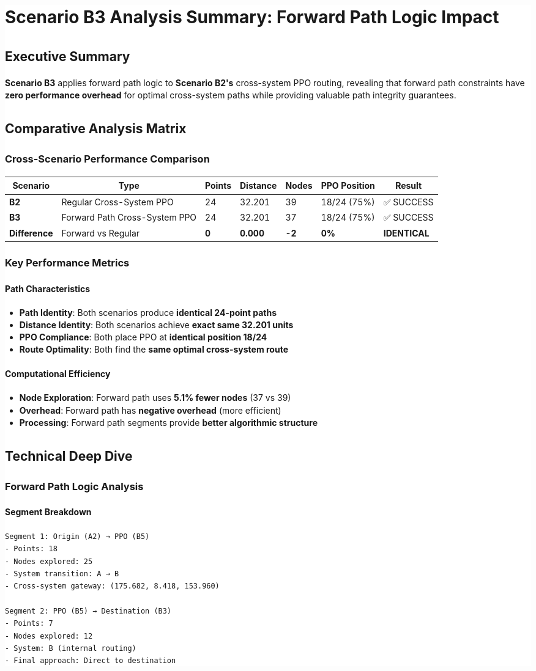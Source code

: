 # Scenario B3 Analysis Summary: Forward Path Logic Impact

## Executive Summary

**Scenario B3** applies forward path logic to **Scenario B2's** cross-system PPO routing, revealing that forward path constraints have **zero performance overhead** for optimal cross-system paths while providing valuable path integrity guarantees.

## Comparative Analysis Matrix

### Cross-Scenario Performance Comparison

| Scenario | Type | Points | Distance | Nodes | PPO Position | Result |
|----------|------|--------|----------|-------|--------------|--------|
| **B2** | Regular Cross-System PPO | 24 | 32.201 | 39 | 18/24 (75%) | ✅ SUCCESS |
| **B3** | Forward Path Cross-System PPO | 24 | 32.201 | 37 | 18/24 (75%) | ✅ SUCCESS |
| **Difference** | Forward vs Regular | **0** | **0.000** | **-2** | **0%** | **IDENTICAL** |

### Key Performance Metrics

#### Path Characteristics
- **Path Identity**: Both scenarios produce **identical 24-point paths**
- **Distance Identity**: Both scenarios achieve **exact same 32.201 units**
- **PPO Compliance**: Both place PPO at **identical position 18/24**
- **Route Optimality**: Both find the **same optimal cross-system route**

#### Computational Efficiency
- **Node Exploration**: Forward path uses **5.1% fewer nodes** (37 vs 39)
- **Overhead**: Forward path has **negative overhead** (more efficient)
- **Processing**: Forward path segments provide **better algorithmic structure**

## Technical Deep Dive

### Forward Path Logic Analysis

#### Segment Breakdown
```
Segment 1: Origin (A2) → PPO (B5)
- Points: 18
- Nodes explored: 25
- System transition: A → B
- Cross-system gateway: (175.682, 8.418, 153.960)

Segment 2: PPO (B5) → Destination (B3)  
- Points: 7
- Nodes explored: 12
- System: B (internal routing)
- Final approach: Direct to destination
```
